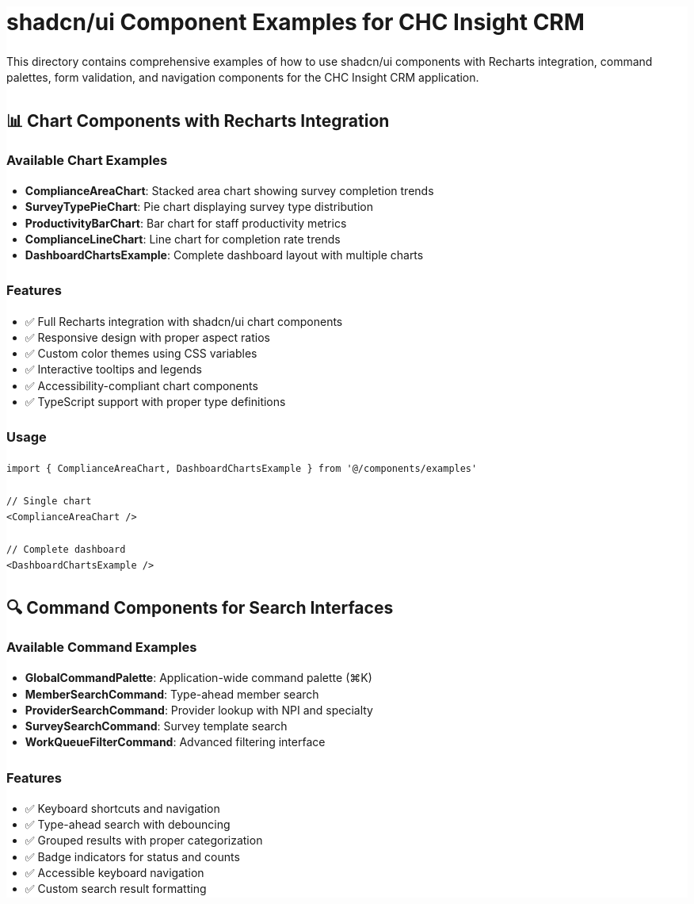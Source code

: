 # shadcn/ui Component Examples for CHC Insight CRM

This directory contains comprehensive examples of how to use shadcn/ui components with Recharts integration, command palettes, form validation, and navigation components for the CHC Insight CRM application.

## 📊 Chart Components with Recharts Integration

### Available Chart Examples

- **ComplianceAreaChart**: Stacked area chart showing survey completion trends
- **SurveyTypePieChart**: Pie chart displaying survey type distribution
- **ProductivityBarChart**: Bar chart for staff productivity metrics
- **ComplianceLineChart**: Line chart for completion rate trends
- **DashboardChartsExample**: Complete dashboard layout with multiple charts

### Features

- ✅ Full Recharts integration with shadcn/ui chart components
- ✅ Responsive design with proper aspect ratios
- ✅ Custom color themes using CSS variables
- ✅ Interactive tooltips and legends
- ✅ Accessibility-compliant chart components
- ✅ TypeScript support with proper type definitions

### Usage

```tsx
import { ComplianceAreaChart, DashboardChartsExample } from '@/components/examples'

// Single chart
<ComplianceAreaChart />

// Complete dashboard
<DashboardChartsExample />
```

## 🔍 Command Components for Search Interfaces

### Available Command Examples

- **GlobalCommandPalette**: Application-wide command palette (⌘K)
- **MemberSearchCommand**: Type-ahead member search
- **ProviderSearchCommand**: Provider lookup with NPI and specialty
- **SurveySearchCommand**: Survey template search
- **WorkQueueFilterCommand**: Advanced filtering interface

### Features

- ✅ Keyboard shortcuts and navigation
- ✅ Type-ahead search with debouncing
- ✅ Grouped results with proper categorization
- ✅ Badge indicators for status and counts
- ✅ Accessible keyboard navigation
- ✅ Custom search result formatting
